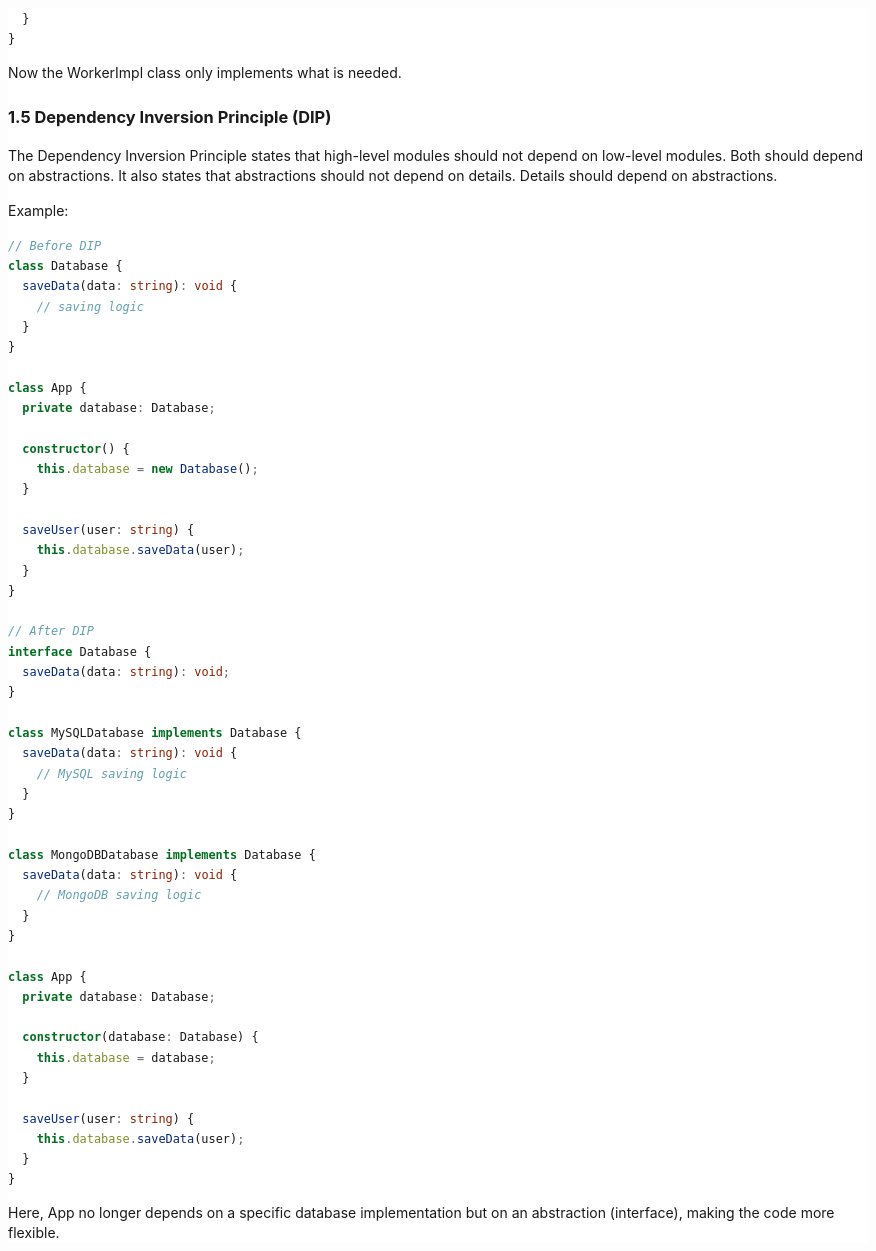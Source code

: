 ```typescript
  }
}
```
Now the WorkerImpl class only implements what is needed.

### **1.5 Dependency Inversion Principle (DIP)**
The Dependency Inversion Principle states that high-level modules should not depend on low-level modules. Both should depend on abstractions. It also states that abstractions should not depend on details. Details should depend on abstractions.

Example:
```typescript
// Before DIP
class Database {
  saveData(data: string): void {
    // saving logic
  }
}

class App {
  private database: Database;

  constructor() {
    this.database = new Database();
  }

  saveUser(user: string) {
    this.database.saveData(user);
  }
}

// After DIP
interface Database {
  saveData(data: string): void;
}

class MySQLDatabase implements Database {
  saveData(data: string): void {
    // MySQL saving logic
  }
}

class MongoDBDatabase implements Database {
  saveData(data: string): void {
    // MongoDB saving logic
  }
}

class App {
  private database: Database;

  constructor(database: Database) {
    this.database = database;
  }

  saveUser(user: string) {
    this.database.saveData(user);
  }
}
```
Here, App no longer depends on a specific database implementation but on an abstraction (interface), making the code more flexible.
